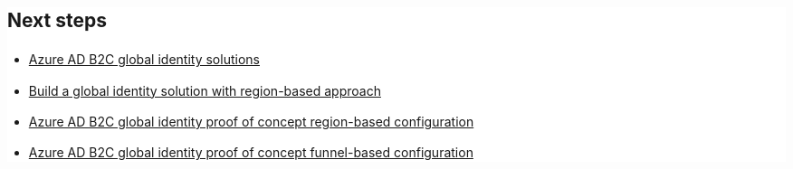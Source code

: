 ## Next steps

- [Azure AD B2C global identity solutions](b2c-global-identity-solutions.md)

- [Build a global identity solution with region-based approach](b2c-global-identity-region-based-design.md)

- [Azure AD B2C global identity proof of concept region-based configuration](b2c-global-identity-proof-of-concept-regional.md)

- [Azure AD B2C global identity proof of concept funnel-based configuration](b2c-global-identity-proof-of-concept-funnel.md)
